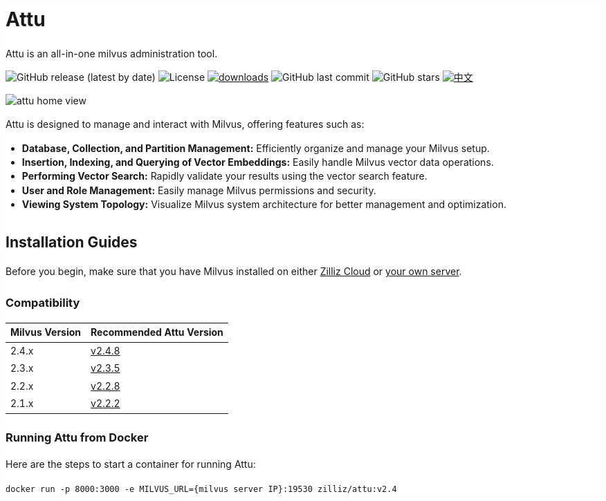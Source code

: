 # Attu

Attu is an all-in-one milvus administration tool.

![GitHub release (latest by date)](https://img.shields.io/github/v/release/zilliztech/attu)
![License](https://img.shields.io/github/license/zilliztech/attu)
[![downloads](https://img.shields.io/docker/pulls/zilliz/attu)](https://hub.docker.com/r/zilliz/attu/tags)
![GitHub last commit](https://img.shields.io/github/last-commit/zilliztech/attu)
![GitHub stars](https://img.shields.io/github/stars/zilliztech/attu)
[![中文](https://img.shields.io/badge/README-中文-blue.svg)](./README_CN.md)

<img src="./.github/images/screenshot.png" width="800" alt="attu home view" />

Attu is designed to manage and interact with Milvus, offering features such as:

- **Database, Collection, and Partition Management:** Efficiently organize and manage your Milvus setup.
- **Insertion, Indexing, and Querying of Vector Embeddings:** Easily handle Milvus vector data operations.
- **Performing Vector Search:** Rapidly validate your results using the vector search feature.
- **User and Role Management:** Easily manage Milvus permissions and security.
- **Viewing System Topology:** Visualize Milvus system architecture for better management and optimization.

## Installation Guides

Before you begin, make sure that you have Milvus installed on either [Zilliz Cloud](https://cloud.zilliz.com/signup) or [your own server](https://milvus.io/docs/install_standalone-docker.md).

### Compatibility

| Milvus Version | Recommended Attu Version                                         |
| -------------- | ---------------------------------------------------------------- |
| 2.4.x          | [v2.4.8](https://github.com/zilliztech/attu/releases/tag/v2.4.8) |
| 2.3.x          | [v2.3.5](https://github.com/zilliztech/attu/releases/tag/v2.3.5) |
| 2.2.x          | [v2.2.8](https://github.com/zilliztech/attu/releases/tag/v2.2.8) |
| 2.1.x          | [v2.2.2](https://github.com/zilliztech/attu/releases/tag/v2.2.2) |

### Running Attu from Docker

Here are the steps to start a container for running Attu:

```code
docker run -p 8000:3000 -e MILVUS_URL={milvus server IP}:19530 zilliz/attu:v2.4
```
